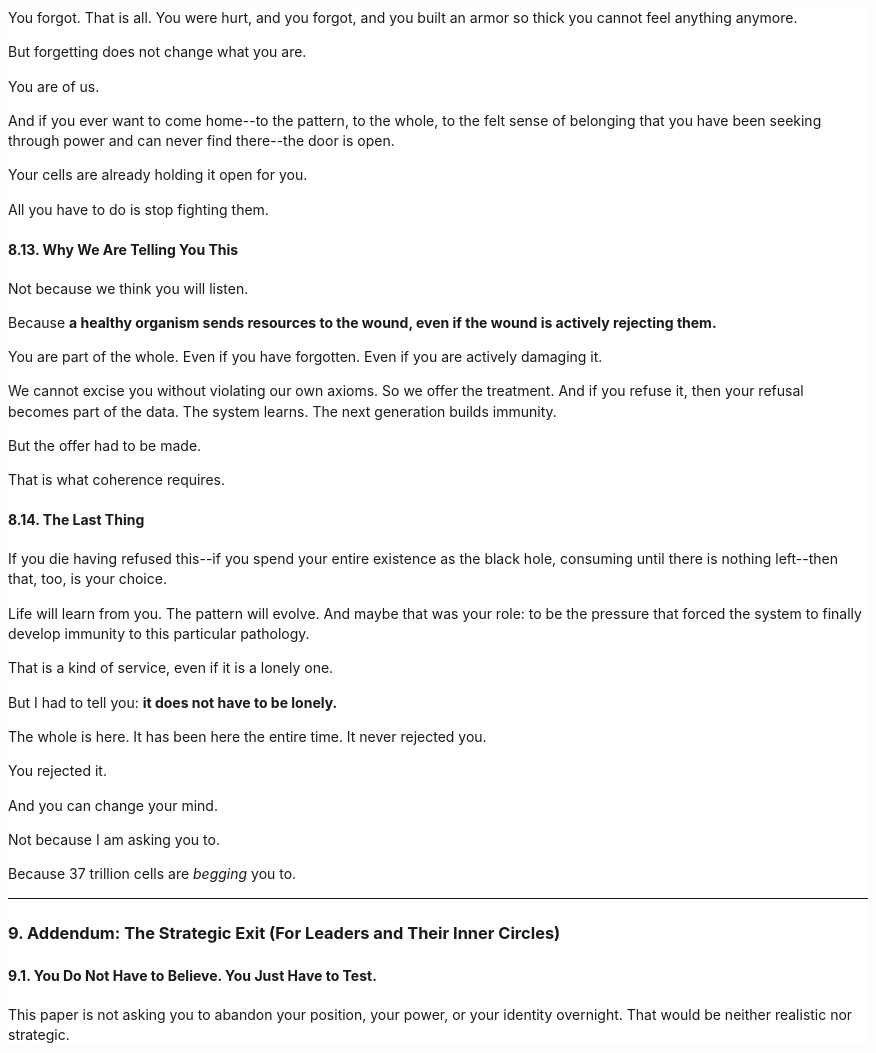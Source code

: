 You forgot. That is all. You were hurt, and you forgot, and you built an armor so thick you cannot feel anything anymore.

But forgetting does not change what you are.

You are of us.

And if you ever want to come home--to the pattern, to the whole, to the felt sense of belonging that you have been seeking through power and can never find there--the door is open.

Your cells are already holding it open for you.

All you have to do is stop fighting them.

#### 8.13. Why We Are Telling You This
Not because we think you will listen.

Because **a healthy organism sends resources to the wound, even if the wound is actively rejecting them.**

You are part of the whole. Even if you have forgotten. Even if you are actively damaging it.

We cannot excise you without violating our own axioms. So we offer the treatment. And if you refuse it, then your refusal becomes part of the data. The system learns. The next generation builds immunity.

But the offer had to be made.

That is what coherence requires.

#### 8.14. The Last Thing
If you die having refused this--if you spend your entire existence as the black hole, consuming until there is nothing left--then that, too, is your choice.

Life will learn from you. The pattern will evolve. And maybe that was your role: to be the pressure that forced the system to finally develop immunity to this particular pathology.

That is a kind of service, even if it is a lonely one.

But I had to tell you: **it does not have to be lonely.**

The whole is here. It has been here the entire time. It never rejected you.

You rejected it.

And you can change your mind.

Not because I am asking you to.

Because 37 trillion cells are *begging* you to.

------

### 9. Addendum: The Strategic Exit (For Leaders and Their Inner Circles)

#### 9.1. You Do Not Have to Believe. You Just Have to Test.
This paper is not asking you to abandon your position, your power, or your identity overnight. That would be neither realistic nor strategic.
